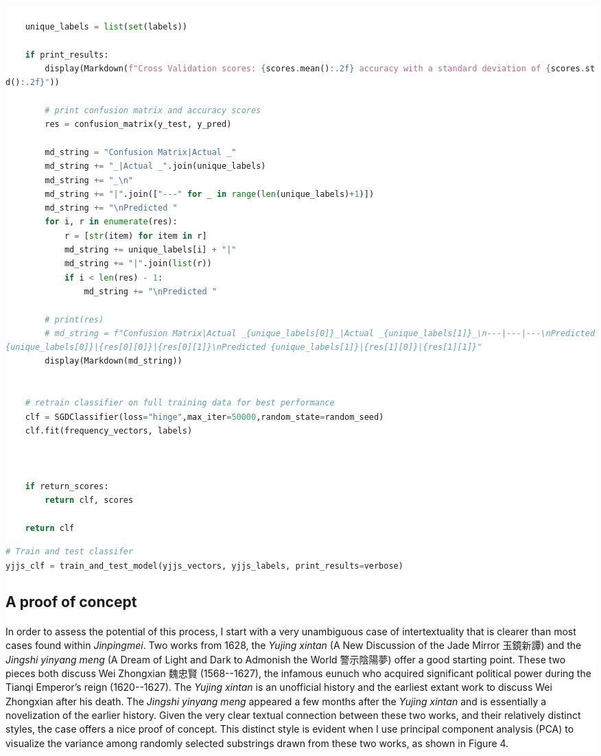```python editable=true slideshow={"slide_type": ""} tags=["hermeneutics"]

    unique_labels = list(set(labels))

    if print_results:
        display(Markdown(f"Cross Validation scores: {scores.mean():.2f} accuracy with a standard deviation of {scores.std():.2f}"))

        # print confusion matrix and accuracy scores
        res = confusion_matrix(y_test, y_pred)

        md_string = "Confusion Matrix|Actual _"
        md_string += "_|Actual _".join(unique_labels)
        md_string += "_\n"
        md_string += "|".join(["---" for _ in range(len(unique_labels)+1)])
        md_string += "\nPredicted "
        for i, r in enumerate(res):
            r = [str(item) for item in r]
            md_string += unique_labels[i] + "|"
            md_string += "|".join(list(r))
            if i < len(res) - 1:
                md_string += "\nPredicted "

        # print(res)
        # md_string = f"Confusion Matrix|Actual _{unique_labels[0]}_|Actual _{unique_labels[1]}_\n---|---|---\nPredicted {unique_labels[0]}|{res[0][0]}|{res[0][1]}\nPredicted {unique_labels[1]}|{res[1][0]}|{res[1][1]}"
        display(Markdown(md_string))


    # retrain classifier on full training data for best performance
    clf = SGDClassifier(loss="hinge",max_iter=50000,random_state=random_seed)
    clf.fit(frequency_vectors, labels)



    if return_scores:
        return clf, scores

    return clf
```

```python editable=true slideshow={"slide_type": ""} tags=["hermeneutics"]
# Train and test classifer
yjjs_clf = train_and_test_model(yjjs_vectors, yjjs_labels, print_results=verbose)
```


## A proof of concept



In order to assess the potential of this process, I start with a very unambiguous case of intertextuality that is clearer than most cases found within _Jinpingmei_. Two works from 1628, the _Yujing xintan_ (A New Discussion of the Jade Mirror 玉鏡新譚) and the _Jingshi yinyang meng_ (A Dream of Light and Dark to Admonish the World 警示陰陽夢) offer a good starting point. These two pieces both discuss Wei Zhongxian 魏忠賢 (1568--1627), the infamous eunuch who acquired significant political power during the Tianqi Emperor’s reign (1620--1627). The _Yujing xintan_ is an unofficial history and the earliest extant work to discuss Wei Zhongxian after his death. The _Jingshi yinyang meng_ appeared a few months after the _Yujing xintan_ and is essentially a novelization of the earlier history. Given the very clear textual connection between these two works, and their relatively distinct styles, the case offers a nice proof of concept. This distinct style is evident when I use principal component analysis (PCA) to visualize the variance among randomly selected substrings drawn from these two works, as shown in Figure 4.
